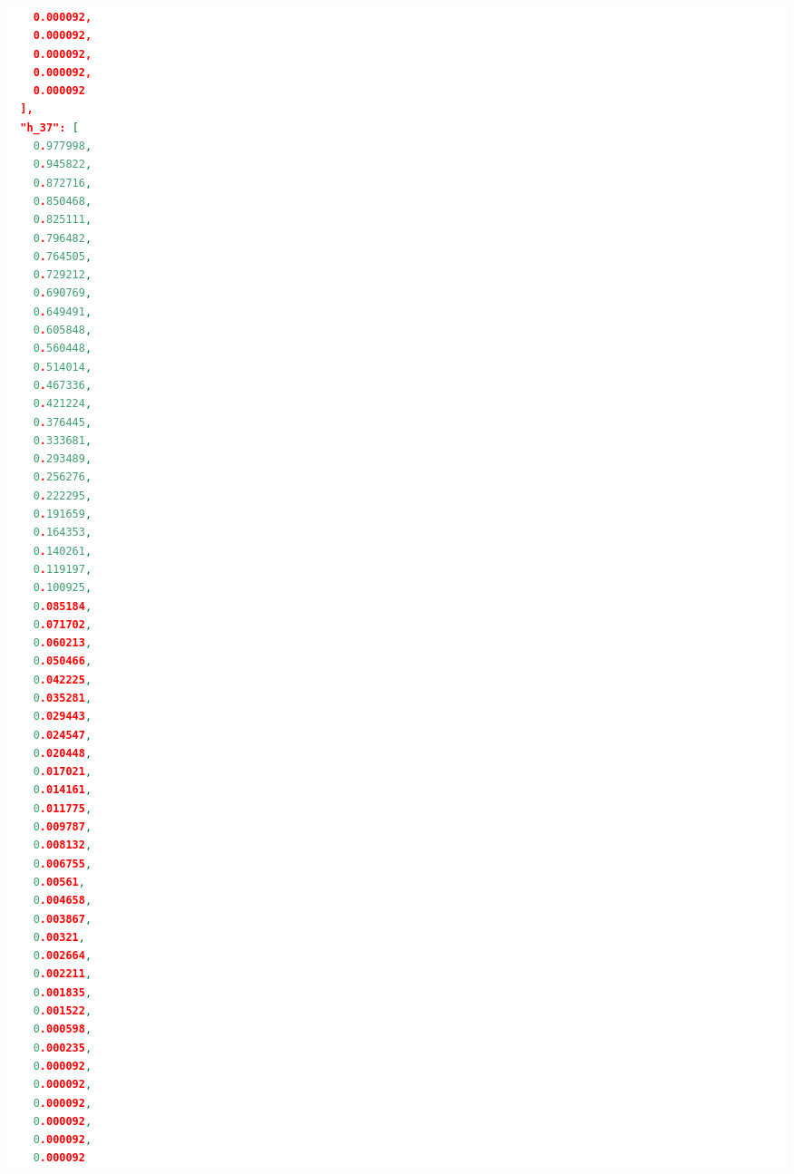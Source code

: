 ```json
    0.000092,
    0.000092,
    0.000092,
    0.000092,
    0.000092
  ],
  "h_37": [
    0.977998,
    0.945822,
    0.872716,
    0.850468,
    0.825111,
    0.796482,
    0.764505,
    0.729212,
    0.690769,
    0.649491,
    0.605848,
    0.560448,
    0.514014,
    0.467336,
    0.421224,
    0.376445,
    0.333681,
    0.293489,
    0.256276,
    0.222295,
    0.191659,
    0.164353,
    0.140261,
    0.119197,
    0.100925,
    0.085184,
    0.071702,
    0.060213,
    0.050466,
    0.042225,
    0.035281,
    0.029443,
    0.024547,
    0.020448,
    0.017021,
    0.014161,
    0.011775,
    0.009787,
    0.008132,
    0.006755,
    0.00561,
    0.004658,
    0.003867,
    0.00321,
    0.002664,
    0.002211,
    0.001835,
    0.001522,
    0.000598,
    0.000235,
    0.000092,
    0.000092,
    0.000092,
    0.000092,
    0.000092,
    0.000092
```
